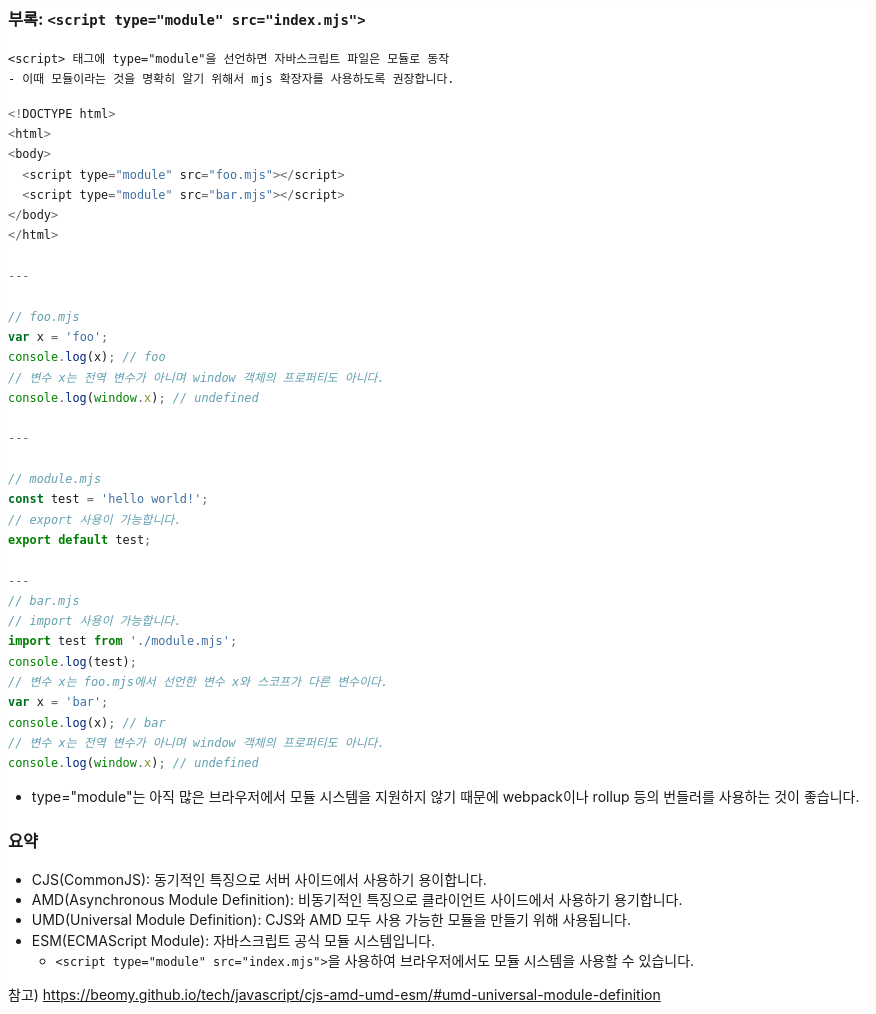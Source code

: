 ### 부록: ```<script type="module" src="index.mjs">```

```
<script> 태그에 type="module"을 선언하면 자바스크립트 파일은 모듈로 동작
- 이때 모듈이라는 것을 명확히 알기 위해서 mjs 확장자를 사용하도록 권장합니다.
```

```js
<!DOCTYPE html>
<html>
<body>
  <script type="module" src="foo.mjs"></script>
  <script type="module" src="bar.mjs"></script>
</body>
</html>

---

// foo.mjs
var x = 'foo';
console.log(x); // foo
// 변수 x는 전역 변수가 아니며 window 객체의 프로퍼티도 아니다.
console.log(window.x); // undefined

---

// module.mjs
const test = 'hello world!';
// export 사용이 가능합니다.
export default test;

---
// bar.mjs
// import 사용이 가능합니다.
import test from './module.mjs';
console.log(test);
// 변수 x는 foo.mjs에서 선언한 변수 x와 스코프가 다른 변수이다.
var x = 'bar';
console.log(x); // bar
// 변수 x는 전역 변수가 아니며 window 객체의 프로퍼티도 아니다.
console.log(window.x); // undefined
```

- type="module"는 아직 많은 브라우저에서 모듈 시스템을 지원하지 않기 때문에 webpack이나 rollup 등의 번들러를 사용하는 것이 좋습니다.


### 요약
- CJS(CommonJS): 동기적인 특징으로 서버 사이드에서 사용하기 용이합니다.
- AMD(Asynchronous Module Definition): 비동기적인 특징으로 클라이언트 사이드에서 사용하기 용기합니다.
- UMD(Universal Module Definition): CJS와 AMD 모두 사용 가능한 모듈을 만들기 위해 사용됩니다.
- ESM(ECMAScript Module): 자바스크립트 공식 모듈 시스템입니다.
  - ```<script type="module" src="index.mjs">```을 사용하여 브라우저에서도 모듈 시스템을 사용할 수 있습니다.

참고) https://beomy.github.io/tech/javascript/cjs-amd-umd-esm/#umd-universal-module-definition




